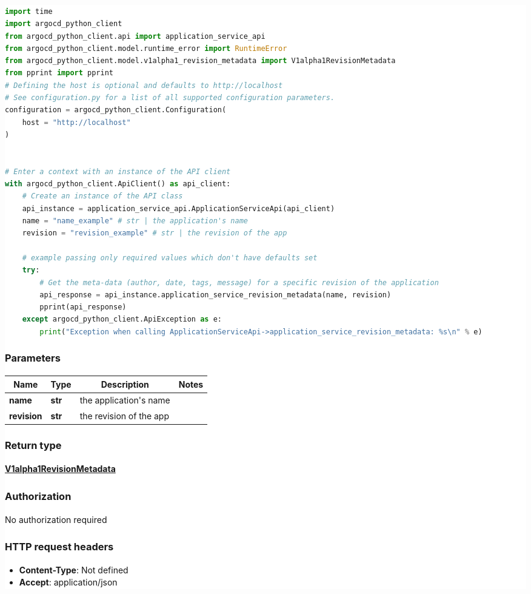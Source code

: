 ```python
import time
import argocd_python_client
from argocd_python_client.api import application_service_api
from argocd_python_client.model.runtime_error import RuntimeError
from argocd_python_client.model.v1alpha1_revision_metadata import V1alpha1RevisionMetadata
from pprint import pprint
# Defining the host is optional and defaults to http://localhost
# See configuration.py for a list of all supported configuration parameters.
configuration = argocd_python_client.Configuration(
    host = "http://localhost"
)


# Enter a context with an instance of the API client
with argocd_python_client.ApiClient() as api_client:
    # Create an instance of the API class
    api_instance = application_service_api.ApplicationServiceApi(api_client)
    name = "name_example" # str | the application's name
    revision = "revision_example" # str | the revision of the app

    # example passing only required values which don't have defaults set
    try:
        # Get the meta-data (author, date, tags, message) for a specific revision of the application
        api_response = api_instance.application_service_revision_metadata(name, revision)
        pprint(api_response)
    except argocd_python_client.ApiException as e:
        print("Exception when calling ApplicationServiceApi->application_service_revision_metadata: %s\n" % e)
```


### Parameters

Name | Type | Description  | Notes
------------- | ------------- | ------------- | -------------
 **name** | **str**| the application&#39;s name |
 **revision** | **str**| the revision of the app |

### Return type

[**V1alpha1RevisionMetadata**](V1alpha1RevisionMetadata.md)

### Authorization

No authorization required

### HTTP request headers

 - **Content-Type**: Not defined
 - **Accept**: application/json
